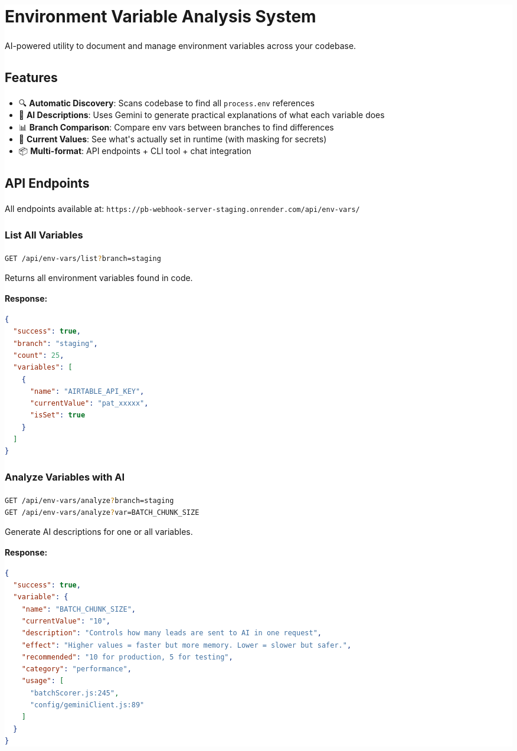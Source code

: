 # Environment Variable Analysis System

AI-powered utility to document and manage environment variables across your codebase.

## Features

- 🔍 **Automatic Discovery**: Scans codebase to find all `process.env` references
- 🤖 **AI Descriptions**: Uses Gemini to generate practical explanations of what each variable does
- 📊 **Branch Comparison**: Compare env vars between branches to find differences
- 🔐 **Current Values**: See what's actually set in runtime (with masking for secrets)
- 📦 **Multi-format**: API endpoints + CLI tool + chat integration

## API Endpoints

All endpoints available at: `https://pb-webhook-server-staging.onrender.com/api/env-vars/`

### List All Variables

```bash
GET /api/env-vars/list?branch=staging
```

Returns all environment variables found in code.

**Response:**
```json
{
  "success": true,
  "branch": "staging",
  "count": 25,
  "variables": [
    {
      "name": "AIRTABLE_API_KEY",
      "currentValue": "pat_xxxxx",
      "isSet": true
    }
  ]
}
```

### Analyze Variables with AI

```bash
GET /api/env-vars/analyze?branch=staging
GET /api/env-vars/analyze?var=BATCH_CHUNK_SIZE
```

Generate AI descriptions for one or all variables.

**Response:**
```json
{
  "success": true,
  "variable": {
    "name": "BATCH_CHUNK_SIZE",
    "currentValue": "10",
    "description": "Controls how many leads are sent to AI in one request",
    "effect": "Higher values = faster but more memory. Lower = slower but safer.",
    "recommended": "10 for production, 5 for testing",
    "category": "performance",
    "usage": [
      "batchScorer.js:245",
      "config/geminiClient.js:89"
    ]
  }
}
```